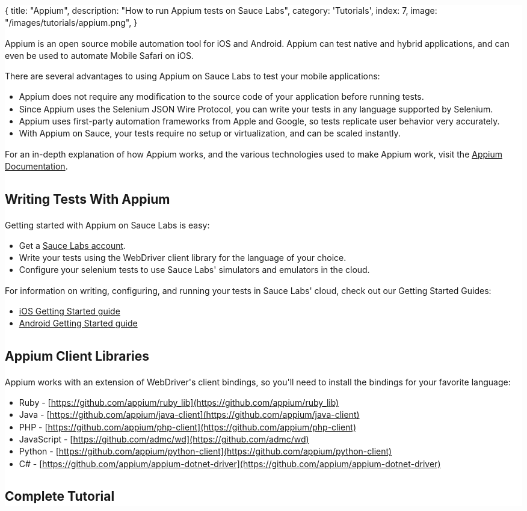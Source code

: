  {
  title: "Appium",
  description: "How to run Appium tests on Sauce Labs",
  category: 'Tutorials',
  index: 7,
  image: "/images/tutorials/appium.png",
}

Appium is an open source mobile automation tool for iOS and Android. Appium can test native and hybrid applications, and can even be used to automate Mobile Safari on iOS. 

There are several advantages to using Appium on Sauce Labs to test your mobile applications:

  - Appium does not require any modification to the source code of your application before running tests.
  - Since Appium uses the Selenium JSON Wire Protocol, you can write your tests in any language supported by Selenium.
  - Appium uses first-party automation frameworks from Apple and Google, so tests replicate user behavior very accurately.
  - With Appium on Sauce, your tests require no setup or virtualization, and can be scaled instantly.

For an in-depth explanation of how Appium works, and the various technologies used to make Appium work, visit the [Appium Documentation](http://appium.io/documentation.html). 

## Writing Tests With Appium


Getting started with Appium on Sauce Labs is easy:

 - Get a [Sauce Labs account](https://saucelabs.com/signup).
 - Write your tests using the WebDriver client library for the language of your choice.
 - Configure your selenium tests to use Sauce Labs' simulators and emulators in the cloud.

For information on writing, configuring, and running your tests in Sauce Labs' cloud, check out our Getting Started Guides:

  - [iOS Getting Started guide](#appium-for-ios-on-sauce-labs)
  - [Android Getting Started guide](#appium-for-android-on-sauce-labs)

## Appium Client Libraries


Appium works with an extension of WebDriver's client bindings, so you'll need to install the bindings for your favorite language:

* Ruby - [https://github.com/appium/ruby_lib](https://github.com/appium/ruby_lib)
* Java - [https://github.com/appium/java-client](https://github.com/appium/java-client)
* PHP - [https://github.com/appium/php-client](https://github.com/appium/php-client)
* JavaScript - [https://github.com/admc/wd](https://github.com/admc/wd)
* Python - [https://github.com/appium/python-client](https://github.com/appium/python-client)
* C# - [https://github.com/appium/appium-dotnet-driver](https://github.com/appium/appium-dotnet-driver)

## Complete Tutorial
